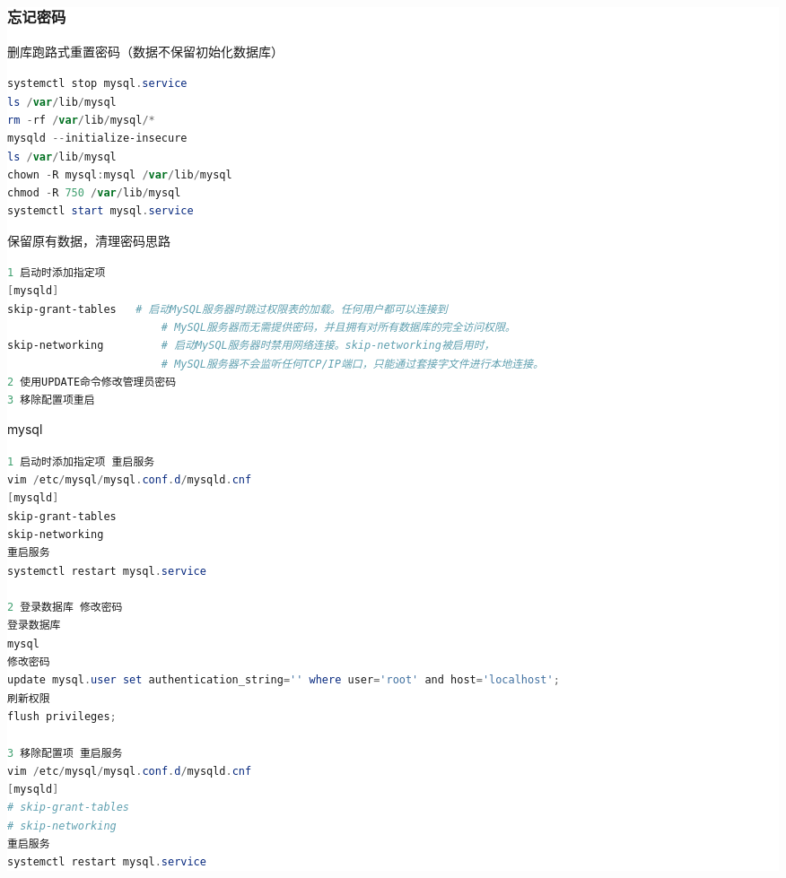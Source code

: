 

### 忘记密码

删库跑路式重置密码（数据不保留初始化数据库）

```powershell
systemctl stop mysql.service
ls /var/lib/mysql
rm -rf /var/lib/mysql/*
mysqld --initialize-insecure
ls /var/lib/mysql
chown -R mysql:mysql /var/lib/mysql
chmod -R 750 /var/lib/mysql
systemctl start mysql.service
```



保留原有数据，清理密码思路

```powershell
1 启动时添加指定项
[mysqld]
skip-grant-tables 	# 启动MySQL服务器时跳过权限表的加载。任何用户都可以连接到
 						# MySQL服务器而无需提供密码，并且拥有对所有数据库的完全访问权限。
skip-networking 		# 启动MySQL服务器时禁用网络连接。skip-networking被启用时，
 						# MySQL服务器不会监听任何TCP/IP端口，只能通过套接字文件进行本地连接。
2 使用UPDATE命令修改管理员密码
3 移除配置项重启
```

mysql

```powershell
1 启动时添加指定项 重启服务
vim /etc/mysql/mysql.conf.d/mysqld.cnf
[mysqld]
skip-grant-tables
skip-networking
重启服务
systemctl restart mysql.service

2 登录数据库 修改密码
登录数据库
mysql
修改密码
update mysql.user set authentication_string='' where user='root' and host='localhost';
刷新权限
flush privileges;

3 移除配置项 重启服务
vim /etc/mysql/mysql.conf.d/mysqld.cnf
[mysqld]
# skip-grant-tables
# skip-networking
重启服务
systemctl restart mysql.service
```
